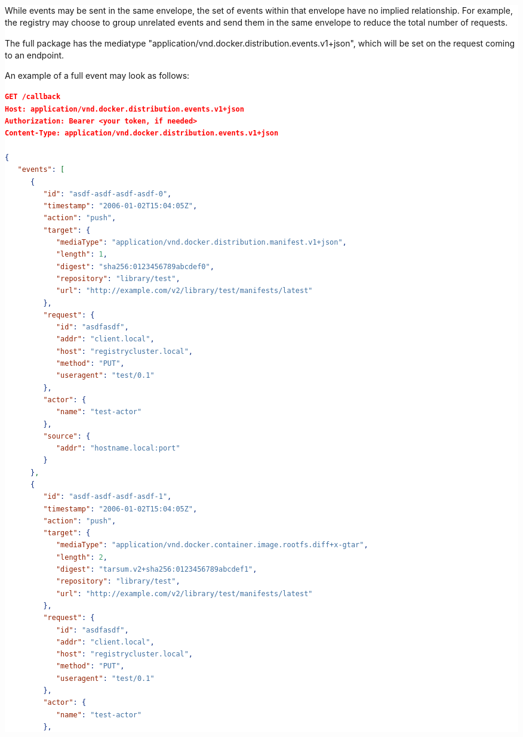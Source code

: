 While events may be sent in the same envelope, the set of events within that
envelope have no implied relationship. For example, the registry may choose to
group unrelated events and send them in the same envelope to reduce the total
number of requests.

The full package has the mediatype
"application/vnd.docker.distribution.events.v1+json", which will be set on the
request coming to an endpoint.

An example of a full event may look as follows:

```json
GET /callback
Host: application/vnd.docker.distribution.events.v1+json
Authorization: Bearer <your token, if needed>
Content-Type: application/vnd.docker.distribution.events.v1+json

{
   "events": [
      {
         "id": "asdf-asdf-asdf-asdf-0",
         "timestamp": "2006-01-02T15:04:05Z",
         "action": "push",
         "target": {
            "mediaType": "application/vnd.docker.distribution.manifest.v1+json",
            "length": 1,
            "digest": "sha256:0123456789abcdef0",
            "repository": "library/test",
            "url": "http://example.com/v2/library/test/manifests/latest"
         },
         "request": {
            "id": "asdfasdf",
            "addr": "client.local",
            "host": "registrycluster.local",
            "method": "PUT",
            "useragent": "test/0.1"
         },
         "actor": {
            "name": "test-actor"
         },
         "source": {
            "addr": "hostname.local:port"
         }
      },
      {
         "id": "asdf-asdf-asdf-asdf-1",
         "timestamp": "2006-01-02T15:04:05Z",
         "action": "push",
         "target": {
            "mediaType": "application/vnd.docker.container.image.rootfs.diff+x-gtar",
            "length": 2,
            "digest": "tarsum.v2+sha256:0123456789abcdef1",
            "repository": "library/test",
            "url": "http://example.com/v2/library/test/manifests/latest"
         },
         "request": {
            "id": "asdfasdf",
            "addr": "client.local",
            "host": "registrycluster.local",
            "method": "PUT",
            "useragent": "test/0.1"
         },
         "actor": {
            "name": "test-actor"
         },
```
